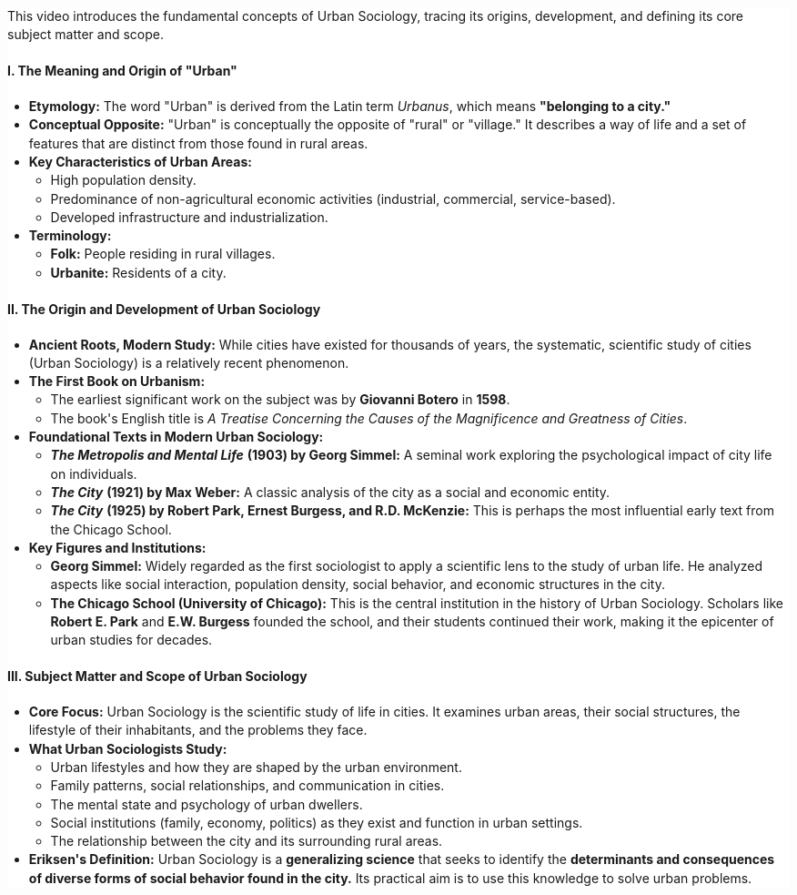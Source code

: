 This video introduces the fundamental concepts of Urban Sociology, tracing its origins, development, and defining its core subject matter and scope.

#### **I. The Meaning and Origin of "Urban"**

*   **Etymology:** The word "Urban" is derived from the Latin term *Urbanus*, which means **"belonging to a city."**
*   **Conceptual Opposite:** "Urban" is conceptually the opposite of "rural" or "village." It describes a way of life and a set of features that are distinct from those found in rural areas.
*   **Key Characteristics of Urban Areas:**
    *   High population density.
    *   Predominance of non-agricultural economic activities (industrial, commercial, service-based).
    *   Developed infrastructure and industrialization.
*   **Terminology:**
    *   **Folk:** People residing in rural villages.
    *   **Urbanite:** Residents of a city.

#### **II. The Origin and Development of Urban Sociology**

*   **Ancient Roots, Modern Study:** While cities have existed for thousands of years, the systematic, scientific study of cities (Urban Sociology) is a relatively recent phenomenon.
*   **The First Book on Urbanism:**
    *   The earliest significant work on the subject was by **Giovanni Botero** in **1598**.
    *   The book's English title is *A Treatise Concerning the Causes of the Magnificence and Greatness of Cities*.
*   **Foundational Texts in Modern Urban Sociology:**
    *   ***The Metropolis and Mental Life*** **(1903) by Georg Simmel:** A seminal work exploring the psychological impact of city life on individuals.
    *   ***The City*** **(1921) by Max Weber:** A classic analysis of the city as a social and economic entity.
    *   ***The City*** **(1925) by Robert Park, Ernest Burgess, and R.D. McKenzie:** This is perhaps the most influential early text from the Chicago School.
*   **Key Figures and Institutions:**
    *   **Georg Simmel:** Widely regarded as the first sociologist to apply a scientific lens to the study of urban life. He analyzed aspects like social interaction, population density, social behavior, and economic structures in the city.
    *   **The Chicago School (University of Chicago):** This is the central institution in the history of Urban Sociology. Scholars like **Robert E. Park** and **E.W. Burgess** founded the school, and their students continued their work, making it the epicenter of urban studies for decades.

#### **III. Subject Matter and Scope of Urban Sociology**

*   **Core Focus:** Urban Sociology is the scientific study of life in cities. It examines urban areas, their social structures, the lifestyle of their inhabitants, and the problems they face.
*   **What Urban Sociologists Study:**
    *   Urban lifestyles and how they are shaped by the urban environment.
    *   Family patterns, social relationships, and communication in cities.
    *   The mental state and psychology of urban dwellers.
    *   Social institutions (family, economy, politics) as they exist and function in urban settings.
    *   The relationship between the city and its surrounding rural areas.
*   **Eriksen's Definition:** Urban Sociology is a **generalizing science** that seeks to identify the **determinants and consequences of diverse forms of social behavior found in the city.** Its practical aim is to use this knowledge to solve urban problems.
